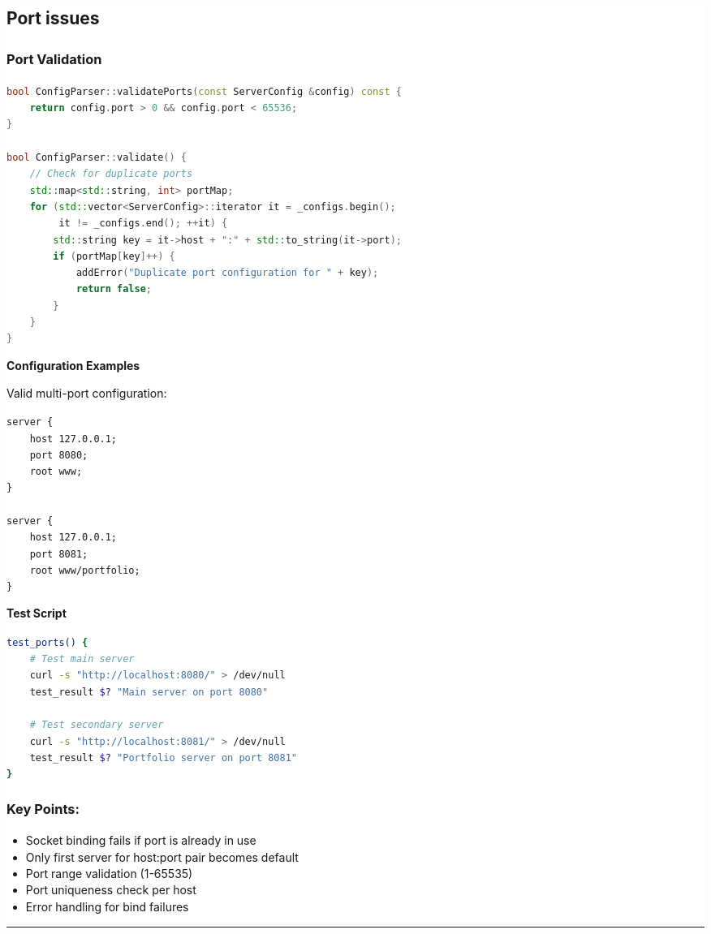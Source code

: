## Port issues

### **Port Validation**
```cpp
bool ConfigParser::validatePorts(const ServerConfig &config) const {
    return config.port > 0 && config.port < 65536;
}

bool ConfigParser::validate() {
    // Check for duplicate ports
    std::map<std::string, int> portMap;
    for (std::vector<ServerConfig>::iterator it = _configs.begin();
         it != _configs.end(); ++it) {
        std::string key = it->host + ":" + std::to_string(it->port);
        if (portMap[key]++) {
            addError("Duplicate port configuration for " + key);
            return false;
        }
    }
}
```

**Configuration Examples**

Valid multi-port configuration:
```nginx
server {
    host 127.0.0.1;
    port 8080;
    root www;
}

server {
    host 127.0.0.1;
    port 8081;
    root www/portfolio;
}
```

**Test Script**
```bash
test_ports() {
    # Test main server
    curl -s "http://localhost:8080/" > /dev/null
    test_result $? "Main server on port 8080"

    # Test secondary server
    curl -s "http://localhost:8081/" > /dev/null
    test_result $? "Portfolio server on port 8081"
}
```

### Key Points:
- Socket binding fails if port is already in use
- Only first server for host:port pair becomes default
- Port range validation (1-65535)
- Port uniqueness check per host
- Error handling for bind failures

---